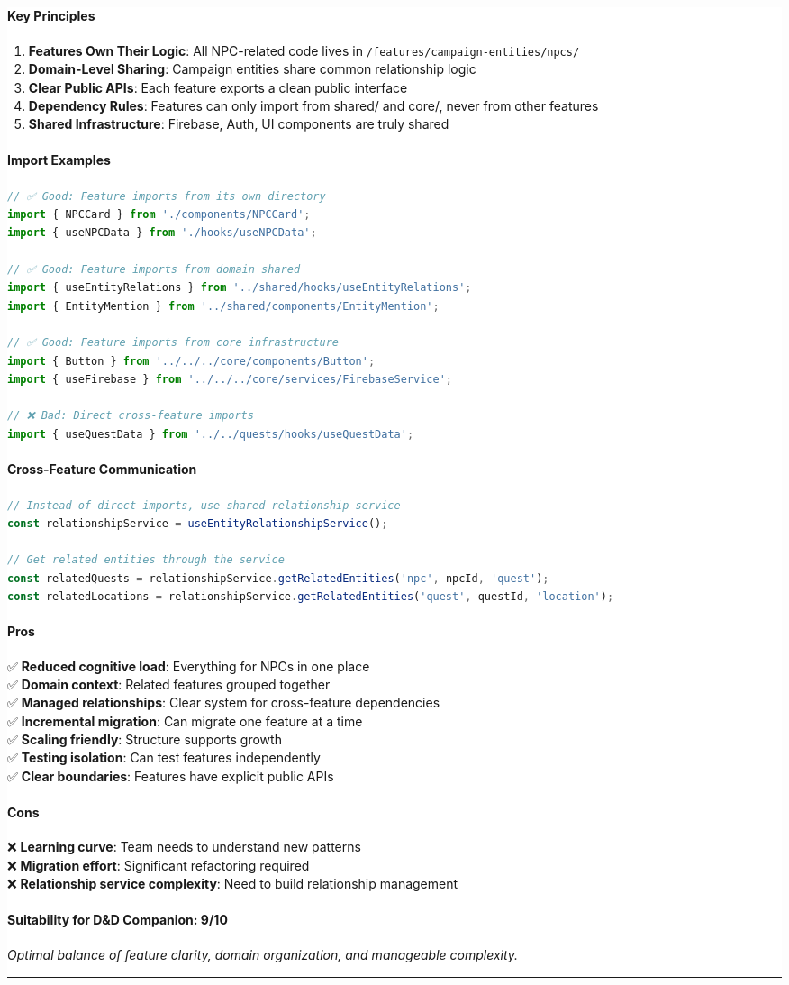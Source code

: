 #### Key Principles

1. **Features Own Their Logic**: All NPC-related code lives in `/features/campaign-entities/npcs/`
2. **Domain-Level Sharing**: Campaign entities share common relationship logic
3. **Clear Public APIs**: Each feature exports a clean public interface
4. **Dependency Rules**: Features can only import from shared/ and core/, never from other features
5. **Shared Infrastructure**: Firebase, Auth, UI components are truly shared

#### Import Examples
```typescript
// ✅ Good: Feature imports from its own directory
import { NPCCard } from './components/NPCCard';
import { useNPCData } from './hooks/useNPCData';

// ✅ Good: Feature imports from domain shared
import { useEntityRelations } from '../shared/hooks/useEntityRelations';
import { EntityMention } from '../shared/components/EntityMention';

// ✅ Good: Feature imports from core infrastructure
import { Button } from '../../../core/components/Button';
import { useFirebase } from '../../../core/services/FirebaseService';

// ❌ Bad: Direct cross-feature imports
import { useQuestData } from '../../quests/hooks/useQuestData';
```

#### Cross-Feature Communication
```typescript
// Instead of direct imports, use shared relationship service
const relationshipService = useEntityRelationshipService();

// Get related entities through the service
const relatedQuests = relationshipService.getRelatedEntities('npc', npcId, 'quest');
const relatedLocations = relationshipService.getRelatedEntities('quest', questId, 'location');
```

#### Pros
✅ **Reduced cognitive load**: Everything for NPCs in one place  
✅ **Domain context**: Related features grouped together  
✅ **Managed relationships**: Clear system for cross-feature dependencies  
✅ **Incremental migration**: Can migrate one feature at a time  
✅ **Scaling friendly**: Structure supports growth  
✅ **Testing isolation**: Can test features independently  
✅ **Clear boundaries**: Features have explicit public APIs  

#### Cons
❌ **Learning curve**: Team needs to understand new patterns  
❌ **Migration effort**: Significant refactoring required  
❌ **Relationship service complexity**: Need to build relationship management  

#### **Suitability for D&D Companion: 9/10**
*Optimal balance of feature clarity, domain organization, and manageable complexity.*

---